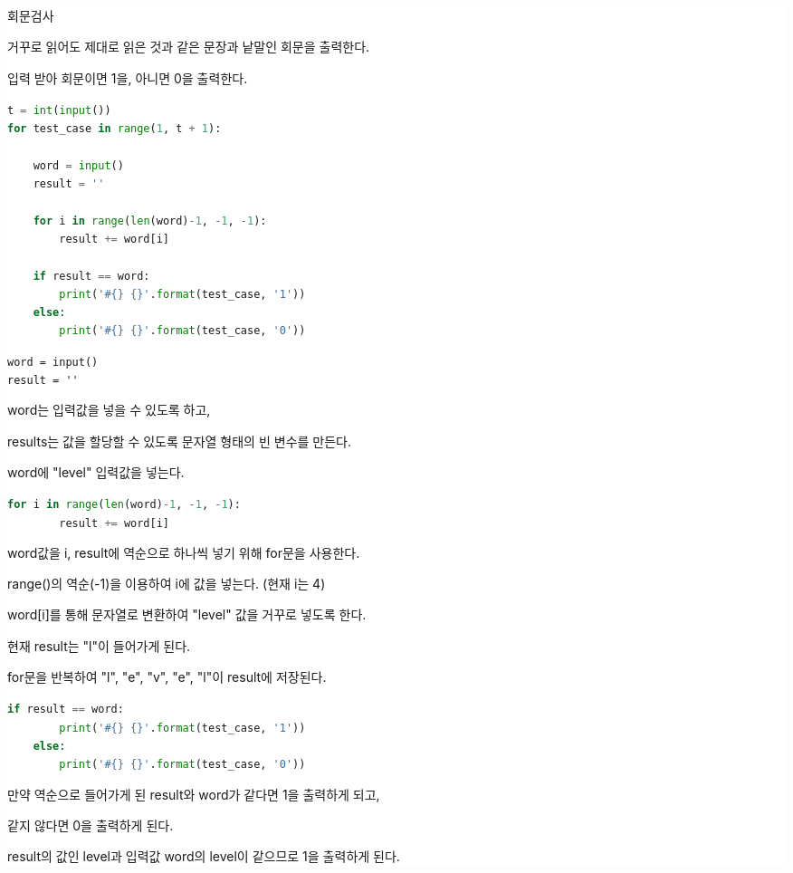 회문검사

거꾸로 읽어도 제대로 읽은 것과 같은 문장과 낱말인 회문을 출력한다. 

입력 받아 회문이면 1을, 아니면 0을 출력한다. 

```python
t = int(input())
for test_case in range(1, t + 1):

    word = input()
    result = ''

    for i in range(len(word)-1, -1, -1):
        result += word[i]

    if result == word:
        print('#{} {}'.format(test_case, '1'))
    else:
        print('#{} {}'.format(test_case, '0'))
```

```
word = input()
result = ''
```

word는 입력값을 넣을 수 있도록 하고,

results는 값을 할당할 수 있도록 문자열 형태의 빈 변수를 만든다. 

word에 "level" 입력값을 넣는다. 

```python
for i in range(len(word)-1, -1, -1):
        result += word[i]
```

word값을 i, result에 역순으로 하나씩 넣기 위해 for문을 사용한다. 

range()의 역순(-1)을 이용하여 i에 값을 넣는다. (현재 i는 4)

word[i]를 통해 문자열로 변환하여 "level" 값을 거꾸로 넣도록 한다. 

현재 result는 "l"이 들어가게 된다. 

for문을 반복하여 "l", "e", "v", "e", "l"이 result에 저장된다. 

```python
if result == word:
        print('#{} {}'.format(test_case, '1'))
    else:
        print('#{} {}'.format(test_case, '0'))
```

만약 역순으로 들어가게 된 result와 word가 같다면 1을 출력하게 되고, 

같지 않다면 0을 출력하게 된다. 

result의 값인 level과 입력값 word의 level이 같으므로 1을 출력하게 된다. 
